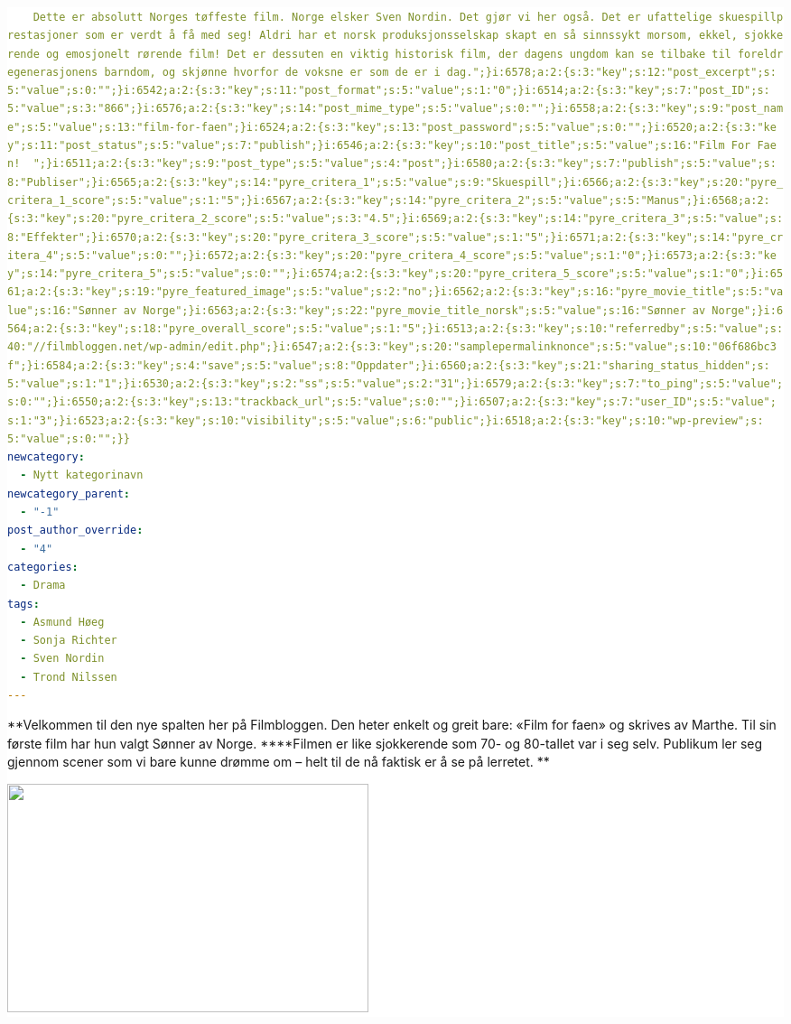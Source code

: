 ```yaml
    Dette er absolutt Norges tøffeste film. Norge elsker Sven Nordin. Det gjør vi her også. Det er ufattelige skuespillprestasjoner som er verdt å få med seg! Aldri har et norsk produksjonsselskap skapt en så sinnssykt morsom, ekkel, sjokkerende og emosjonelt rørende film! Det er dessuten en viktig historisk film, der dagens ungdom kan se tilbake til foreldregenerasjonens barndom, og skjønne hvorfor de voksne er som de er i dag.";}i:6578;a:2:{s:3:"key";s:12:"post_excerpt";s:5:"value";s:0:"";}i:6542;a:2:{s:3:"key";s:11:"post_format";s:5:"value";s:1:"0";}i:6514;a:2:{s:3:"key";s:7:"post_ID";s:5:"value";s:3:"866";}i:6576;a:2:{s:3:"key";s:14:"post_mime_type";s:5:"value";s:0:"";}i:6558;a:2:{s:3:"key";s:9:"post_name";s:5:"value";s:13:"film-for-faen";}i:6524;a:2:{s:3:"key";s:13:"post_password";s:5:"value";s:0:"";}i:6520;a:2:{s:3:"key";s:11:"post_status";s:5:"value";s:7:"publish";}i:6546;a:2:{s:3:"key";s:10:"post_title";s:5:"value";s:16:"Film For Faen!  ";}i:6511;a:2:{s:3:"key";s:9:"post_type";s:5:"value";s:4:"post";}i:6580;a:2:{s:3:"key";s:7:"publish";s:5:"value";s:8:"Publiser";}i:6565;a:2:{s:3:"key";s:14:"pyre_critera_1";s:5:"value";s:9:"Skuespill";}i:6566;a:2:{s:3:"key";s:20:"pyre_critera_1_score";s:5:"value";s:1:"5";}i:6567;a:2:{s:3:"key";s:14:"pyre_critera_2";s:5:"value";s:5:"Manus";}i:6568;a:2:{s:3:"key";s:20:"pyre_critera_2_score";s:5:"value";s:3:"4.5";}i:6569;a:2:{s:3:"key";s:14:"pyre_critera_3";s:5:"value";s:8:"Effekter";}i:6570;a:2:{s:3:"key";s:20:"pyre_critera_3_score";s:5:"value";s:1:"5";}i:6571;a:2:{s:3:"key";s:14:"pyre_critera_4";s:5:"value";s:0:"";}i:6572;a:2:{s:3:"key";s:20:"pyre_critera_4_score";s:5:"value";s:1:"0";}i:6573;a:2:{s:3:"key";s:14:"pyre_critera_5";s:5:"value";s:0:"";}i:6574;a:2:{s:3:"key";s:20:"pyre_critera_5_score";s:5:"value";s:1:"0";}i:6561;a:2:{s:3:"key";s:19:"pyre_featured_image";s:5:"value";s:2:"no";}i:6562;a:2:{s:3:"key";s:16:"pyre_movie_title";s:5:"value";s:16:"Sønner av Norge";}i:6563;a:2:{s:3:"key";s:22:"pyre_movie_title_norsk";s:5:"value";s:16:"Sønner av Norge";}i:6564;a:2:{s:3:"key";s:18:"pyre_overall_score";s:5:"value";s:1:"5";}i:6513;a:2:{s:3:"key";s:10:"referredby";s:5:"value";s:40:"//filmbloggen.net/wp-admin/edit.php";}i:6547;a:2:{s:3:"key";s:20:"samplepermalinknonce";s:5:"value";s:10:"06f686bc3f";}i:6584;a:2:{s:3:"key";s:4:"save";s:5:"value";s:8:"Oppdater";}i:6560;a:2:{s:3:"key";s:21:"sharing_status_hidden";s:5:"value";s:1:"1";}i:6530;a:2:{s:3:"key";s:2:"ss";s:5:"value";s:2:"31";}i:6579;a:2:{s:3:"key";s:7:"to_ping";s:5:"value";s:0:"";}i:6550;a:2:{s:3:"key";s:13:"trackback_url";s:5:"value";s:0:"";}i:6507;a:2:{s:3:"key";s:7:"user_ID";s:5:"value";s:1:"3";}i:6523;a:2:{s:3:"key";s:10:"visibility";s:5:"value";s:6:"public";}i:6518;a:2:{s:3:"key";s:10:"wp-preview";s:5:"value";s:0:"";}}
newcategory:
  - Nytt kategorinavn
newcategory_parent:
  - "-1"
post_author_override:
  - "4"
categories:
  - Drama
tags:
  - Asmund Høeg
  - Sonja Richter
  - Sven Nordin
  - Trond Nilssen
---
```

**Velkommen til den nye spalten her på Filmbloggen. Den heter enkelt og greit bare: «Film for faen» og skrives av Marthe. Til sin første film har hun valgt Sønner av Norge. ****Filmen er like sjokkerende som 70- og 80-tallet var i seg selv. Publikum ler seg gjennom scener som vi bare kunne drømme om – helt til de nå faktisk er å se på lerretet. **

<a href="//filmbloggen.net/2011/09/14/film-for-faen/s_nner_av_norge_513895m/" rel="attachment wp-att-881"><img class="alignnone size-large wp-image-881" src="//filmbloggen.net/wp-content/uploads//2011/09/s_nner_av_norge_513895m-620x413.jpg" alt="" width="400" height="253" /></a>
